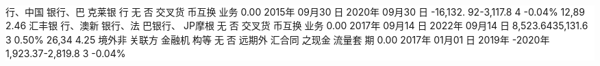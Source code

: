 行、中国
银行、巴
克莱银
行
无
否
交叉货
币互换
业务
0.00
2015年
09月30
日
2020年
09月30
日
-16,132.
92-3,117.8
4
-0.04%
12,89
2.46
汇丰银
行、澳新
银行、法
巴银行、
JP摩根
无
否
交叉货
币互换
业务
0.00
2017年
09月14
日
2022年
09月14
日
8,523.6435,131.6
3
0.50%
26,34
4.25
境外非
关联方
金融机
构等
无
否
远期外
汇合同
之现金
流量套
期
0.00
2017年
01月01
日
2019年
-2020年
1,923.37-2,819.8
3
-0.04%